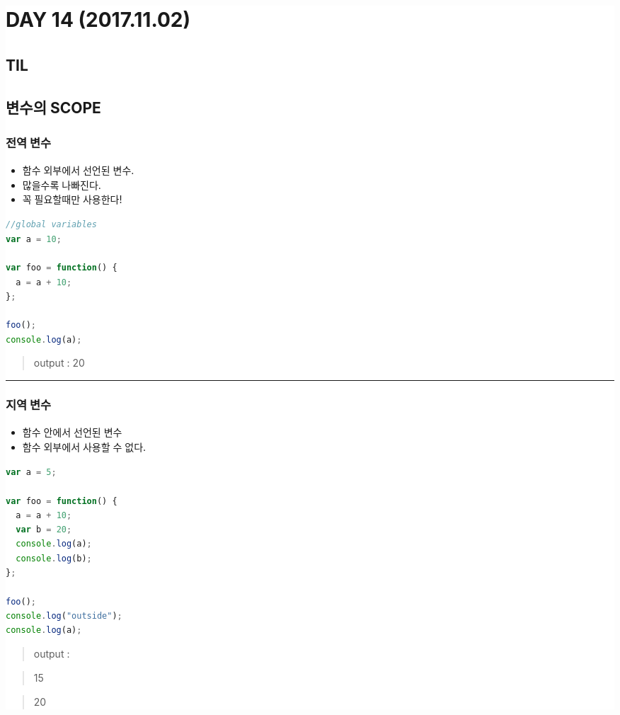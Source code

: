 # DAY 14 (2017.11.02)
 
## TIL

## 변수의 SCOPE

### 전역 변수
- 함수 외부에서 선언된 변수.
- 많을수록 나빠진다.
- 꼭 필요할때만 사용한다!

```javascript
//global variables
var a = 10;

var foo = function() {
  a = a + 10;
};

foo();
console.log(a);
```

> output : 20

---

### 지역 변수
- 함수 안에서 선언된 변수
- 함수 외부에서 사용할 수 없다.

```javascript
var a = 5;

var foo = function() {
  a = a + 10;
  var b = 20;
  console.log(a);
  console.log(b);
};

foo();
console.log("outside");
console.log(a);
```

> output :

> 15

> 20
